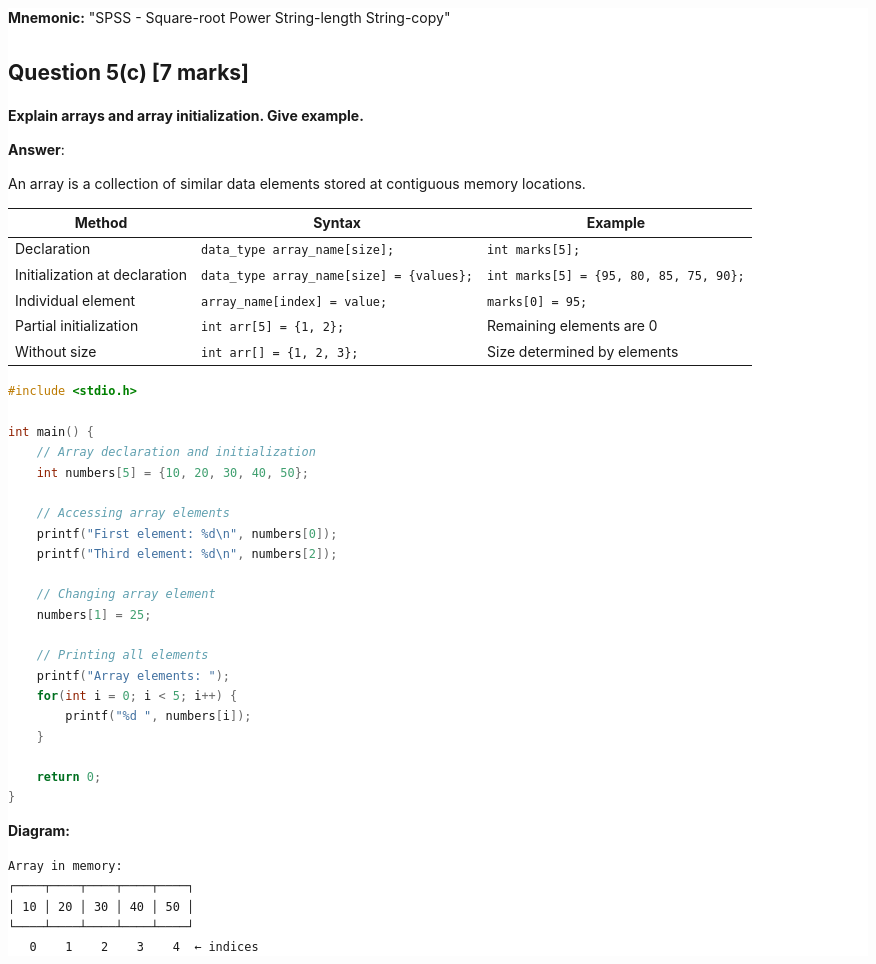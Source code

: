 **Mnemonic:** "SPSS - Square-root Power String-length String-copy"

## Question 5(c) [7 marks]

**Explain arrays and array initialization. Give example.**

**Answer**:

An array is a collection of similar data elements stored at contiguous memory locations.

| Method | Syntax | Example |
|--------|--------|---------|
| Declaration | `data_type array_name[size];` | `int marks[5];` |
| Initialization at declaration | `data_type array_name[size] = {values};` | `int marks[5] = {95, 80, 85, 75, 90};` |
| Individual element | `array_name[index] = value;` | `marks[0] = 95;` |
| Partial initialization | `int arr[5] = {1, 2};` | Remaining elements are 0 |
| Without size | `int arr[] = {1, 2, 3};` | Size determined by elements |

```c
#include <stdio.h>

int main() {
    // Array declaration and initialization
    int numbers[5] = {10, 20, 30, 40, 50};
    
    // Accessing array elements
    printf("First element: %d\n", numbers[0]);
    printf("Third element: %d\n", numbers[2]);
    
    // Changing array element
    numbers[1] = 25;
    
    // Printing all elements
    printf("Array elements: ");
    for(int i = 0; i < 5; i++) {
        printf("%d ", numbers[i]);
    }
    
    return 0;
}
```

**Diagram:**

```goat
Array in memory:
┌────┬────┬────┬────┬────┐
│ 10 │ 20 │ 30 │ 40 │ 50 │
└────┴────┴────┴────┴────┘
   0    1    2    3    4  ← indices
```
